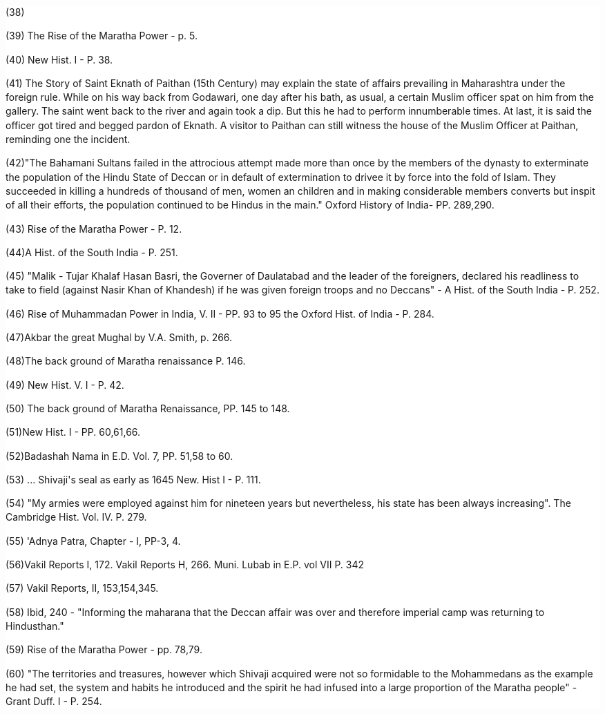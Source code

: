 (38)

(39) The Rise of the Maratha Power - p. 5.

(40) New Hist. I - P. 38.

(41) The Story of Saint Eknath of Paithan (15th Century) may explain the state of affairs prevailing in Maharashtra under the foreign rule. While on his way back from Godawari, one day after his bath, as usual, a certain Muslim officer spat on him from the gallery. The saint went back to the river and again took a dip. But this he had to perform innumberable times. At last, it is said the officer got tired and begged pardon of Eknath. A visitor to Paithan can still witness the house of the Muslim Officer at Paithan, reminding one the incident.

(42)"The Bahamani Sultans failed in the attrocious attempt made more than once by the members of the dynasty to exterminate the population of the Hindu State of Deccan or in default of extermination to drivee it by force into the fold of Islam. They succeeded in killing a hundreds of thousand of men, women an children and in making considerable members converts but inspit of all their efforts, the population continued to be Hindus in the main." Oxford History of India- PP. 289,290.

(43) Rise of the Maratha Power - P. 12.

(44)A Hist. of the South India - P. 251.

(45) "Malik - Tujar Khalaf Hasan Basri, the Governer of Daulatabad and the leader of the foreigners, declared his readliness to take to field (against Nasir Khan of Khandesh) if he was given foreign troops and no Deccans" - A Hist. of the South India - P. 252.

(46) Rise of Muhammadan Power in India, V. II - PP. 93 to 95 the Oxford Hist. of India - P. 284.

(47)Akbar the great Mughal by V.A. Smith, p. 266.

(48)The back ground of Maratha renaissance P. 146.

(49) New Hist. V. I - P. 42.

(50) The back ground of Maratha Renaissance, PP. 145 to 148.

(51)New Hist. I - PP. 60,61,66.

(52)Badashah Nama in E.D. Vol. 7, PP. 51,58 to 60.

(53) ... Shivaji's seal as early as 1645 New. Hist I - P. 111.

(54) "My armies were employed against him for nineteen years but nevertheless, his state has been always increasing". The Cambridge Hist. Vol. IV. P. 279.

(55) 'Adnya Patra, Chapter - I, PP-3, 4.

(56)Vakil Reports I, 172. Vakil Reports H, 266. Muni. Lubab in E.P. vol VII P. 342

(57) Vakil Reports, II, 153,154,345.

(58) Ibid, 240 - "Informing the maharana that the Deccan affair was over and therefore imperial camp was returning to Hindusthan."

(59) Rise of the Maratha Power - pp. 78,79.

(60) "The territories and treasures, however which Shivaji acquired were not so formidable to the Mohammedans as the example he had set, the system and habits he introduced and the spirit he had infused into a large proportion of the Maratha people" - Grant Duff. I - P. 254.

